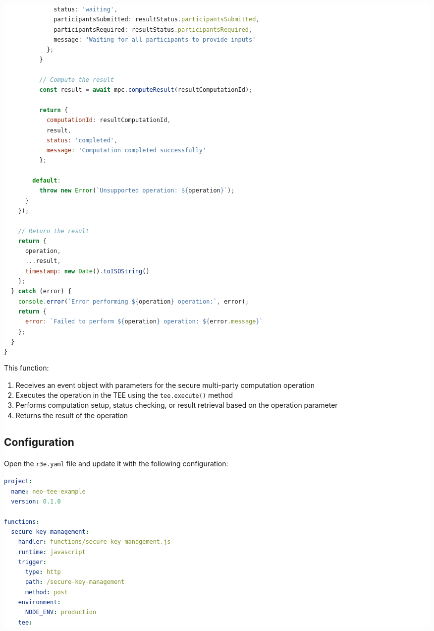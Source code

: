 ```javascript
              status: 'waiting',
              participantsSubmitted: resultStatus.participantsSubmitted,
              participantsRequired: resultStatus.participantsRequired,
              message: 'Waiting for all participants to provide inputs'
            };
          }
          
          // Compute the result
          const result = await mpc.computeResult(resultComputationId);
          
          return {
            computationId: resultComputationId,
            result,
            status: 'completed',
            message: 'Computation completed successfully'
          };
        
        default:
          throw new Error(`Unsupported operation: ${operation}`);
      }
    });
    
    // Return the result
    return {
      operation,
      ...result,
      timestamp: new Date().toISOString()
    };
  } catch (error) {
    console.error(`Error performing ${operation} operation:`, error);
    return {
      error: `Failed to perform ${operation} operation: ${error.message}`
    };
  }
}
```

This function:
1. Receives an event object with parameters for the secure multi-party computation operation
2. Executes the operation in the TEE using the `tee.execute()` method
3. Performs computation setup, status checking, or result retrieval based on the operation parameter
4. Returns the result of the operation

## Configuration

Open the `r3e.yaml` file and update it with the following configuration:

```yaml
project:
  name: neo-tee-example
  version: 0.1.0

functions:
  secure-key-management:
    handler: functions/secure-key-management.js
    runtime: javascript
    trigger:
      type: http
      path: /secure-key-management
      method: post
    environment:
      NODE_ENV: production
    tee:
```